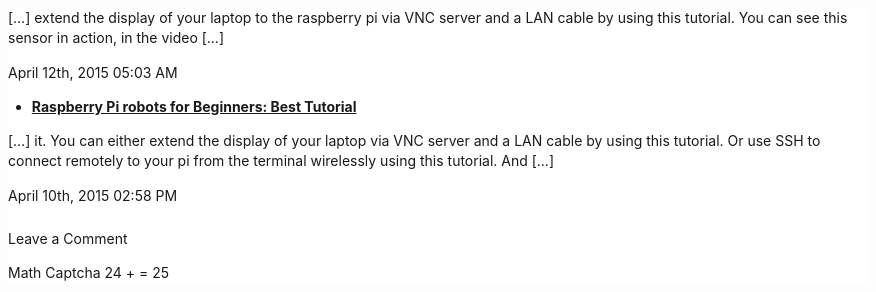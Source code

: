 […] extend the display of your laptop to the raspberry pi via VNC server and a LAN cable by using this tutorial. You can see this sensor in action, in the video […]

April 12th, 2015 05:03 AM

- **[Raspberry Pi robots for Beginners: Best Tutorial](http://diyhacking.com/raspberry-pi-obstacle-avoiding-robot/)**

[…] it. You can either extend the display of your laptop via VNC server and a LAN cable by using this tutorial. Or use SSH to connect remotely to your pi from the terminal wirelessly using this tutorial. And […]

April 10th, 2015 02:58 PM

###

Leave a Comment

Math Captcha
24 + = 25